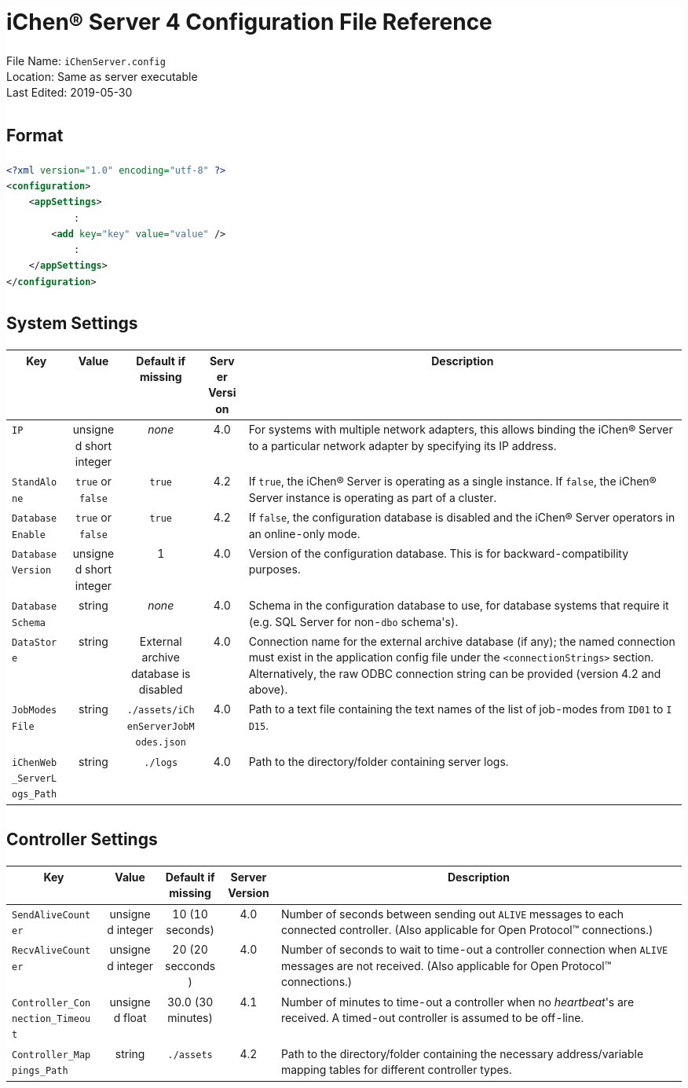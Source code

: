 iChen® Server 4 Configuration File Reference
============================================

File Name: `iChenServer.config`  
Location: Same as server executable  
Last Edited: 2019-05-30


Format
------

~~~xml
<?xml version="1.0" encoding="utf-8" ?>
<configuration>
    <appSettings>
            :
        <add key="key" value="value" />
            :
    </appSettings>
</configuration>
~~~


System Settings
---------------

|Key|Value|Default if missing|Server Version|Description|
|---|:---:|:----------------:|:-------------------:|-----------|
|`IP`|unsigned short integer|*none*|4.0|For systems with multiple network adapters, this allows binding the iChen® Server to a particular network adapter by specifying its IP address.|
|`StandAlone`|`true` or `false`|`true`|4.2|If `true`, the iChen® Server is operating as a single instance. If `false`, the iChen® Server instance is operating as part of a cluster.|
|`DatabaseEnable`|`true` or `false`|`true`|4.2|If `false`, the configuration database is disabled and the iChen® Server operators in an online-only mode.|
|`DatabaseVersion`|unsigned short integer|1|4.0|Version of the configuration database. This is for backward-compatibility purposes.|
|`DatabaseSchema`|string|*none*|4.0|Schema in the configuration database to use, for database systems that require it (e.g. SQL Server for non-`dbo` schema's).|
|`DataStore`|string|External archive database is disabled|4.0|Connection name for the external archive database (if any); the named connection must exist in the application config file under the `<connectionStrings>` section.  Alternatively, the raw ODBC connection string can be provided (version 4.2 and above).|
|`JobModesFile`|string|`./assets/iChenServerJobModes.json`|4.0|Path to a text file containing the text names of the list of job-modes from `ID01` to `ID15`.|
|`iChenWeb_ServerLogs_Path`|string|`./logs`|4.0|Path to the directory/folder containing server logs.|


Controller Settings
-------------------

|Key|Value|Default if missing|Server Version|Description|
|---|:---:|:----------------:|:-------------------:|-----------|
|`SendAliveCounter`|unsigned integer|10 (10 seconds)|4.0|Number of seconds between sending out `ALIVE` messages to each connected controller. (Also applicable for Open Protocol™ connections.)|
|`RecvAliveCounter`|unsigned integer|20 (20 secconds)|4.0|Number of seconds to wait to time-out a controller connection when `ALIVE` messages are not received. (Also applicable for Open Protocol™ connections.)|
|`Controller_Connection_Timeout`|unsigned float|30.0 (30 minutes)|4.1|Number of minutes to time-out a controller when no _heartbeat_'s are received. A timed-out controller is assumed to be off-line.|
|`Controller_Mappings_Path`|string|`./assets`|4.2|Path to the directory/folder containing the necessary address/variable mapping tables for different controller types.|
